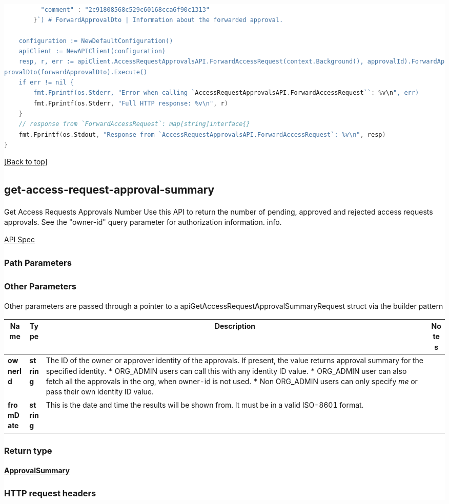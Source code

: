 ```go
          "comment" : "2c91808568c529c60168cca6f90c1313"
        }`) # ForwardApprovalDto | Information about the forwarded approval.

	configuration := NewDefaultConfiguration()
	apiClient := NewAPIClient(configuration)
	resp, r, err := apiClient.AccessRequestApprovalsAPI.ForwardAccessRequest(context.Background(), approvalId).ForwardApprovalDto(forwardApprovalDto).Execute()
	if err != nil {
		fmt.Fprintf(os.Stderr, "Error when calling `AccessRequestApprovalsAPI.ForwardAccessRequest``: %v\n", err)
		fmt.Fprintf(os.Stderr, "Full HTTP response: %v\n", r)
	}
	// response from `ForwardAccessRequest`: map[string]interface{}
	fmt.Fprintf(os.Stdout, "Response from `AccessRequestApprovalsAPI.ForwardAccessRequest`: %v\n", resp)
}
```

[[Back to top]](#)

## get-access-request-approval-summary
Get Access Requests Approvals Number
Use this API to return the number of pending, approved and rejected access requests approvals. See the "owner-id" query parameter for authorization information. info.

[API Spec](https://developer.sailpoint.com/docs/api/v3/get-access-request-approval-summary)

### Path Parameters



### Other Parameters

Other parameters are passed through a pointer to a apiGetAccessRequestApprovalSummaryRequest struct via the builder pattern


Name | Type | Description  | Notes
------------- | ------------- | ------------- | -------------
 **ownerId** | **string** | The ID of the owner or approver identity of the approvals. If present, the value returns approval summary for the specified identity.    * ORG_ADMIN users can call this with any identity ID value.    * ORG_ADMIN user can also fetch all the approvals in the org, when owner-id is not used.    * Non ORG_ADMIN users can only specify *me* or pass their own identity ID value. | 
 **fromDate** | **string** | This is the date and time the results will be shown from. It must be in a valid ISO-8601 format. | 

### Return type

[**ApprovalSummary**](../models/approval-summary)

### HTTP request headers
